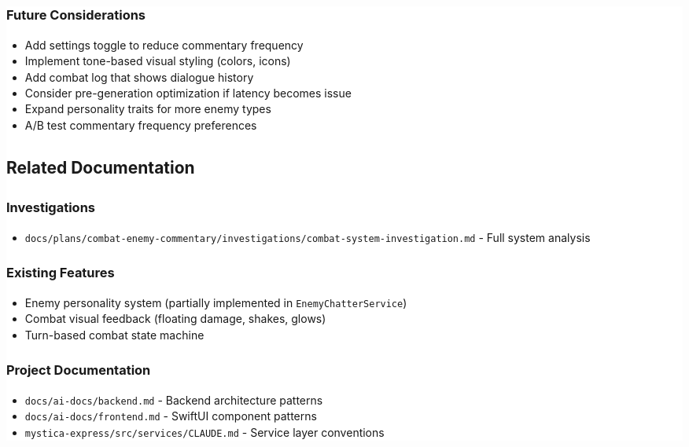 ### Future Considerations
- Add settings toggle to reduce commentary frequency
- Implement tone-based visual styling (colors, icons)
- Add combat log that shows dialogue history
- Consider pre-generation optimization if latency becomes issue
- Expand personality traits for more enemy types
- A/B test commentary frequency preferences

## Related Documentation

### Investigations
- `docs/plans/combat-enemy-commentary/investigations/combat-system-investigation.md` - Full system analysis

### Existing Features
- Enemy personality system (partially implemented in `EnemyChatterService`)
- Combat visual feedback (floating damage, shakes, glows)
- Turn-based combat state machine

### Project Documentation
- `docs/ai-docs/backend.md` - Backend architecture patterns
- `docs/ai-docs/frontend.md` - SwiftUI component patterns
- `mystica-express/src/services/CLAUDE.md` - Service layer conventions
